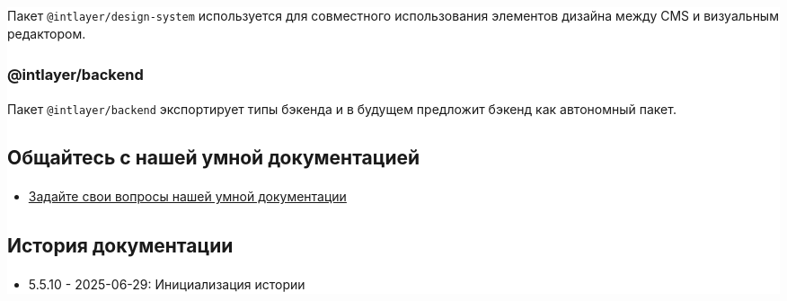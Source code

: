 Пакет `@intlayer/design-system` используется для совместного использования элементов дизайна между CMS и визуальным редактором.

### @intlayer/backend

Пакет `@intlayer/backend` экспортирует типы бэкенда и в будущем предложит бэкенд как автономный пакет.

## Общайтесь с нашей умной документацией

- [Задайте свои вопросы нашей умной документации](https://intlayer.org/doc/chat)

## История документации

- 5.5.10 - 2025-06-29: Инициализация истории

